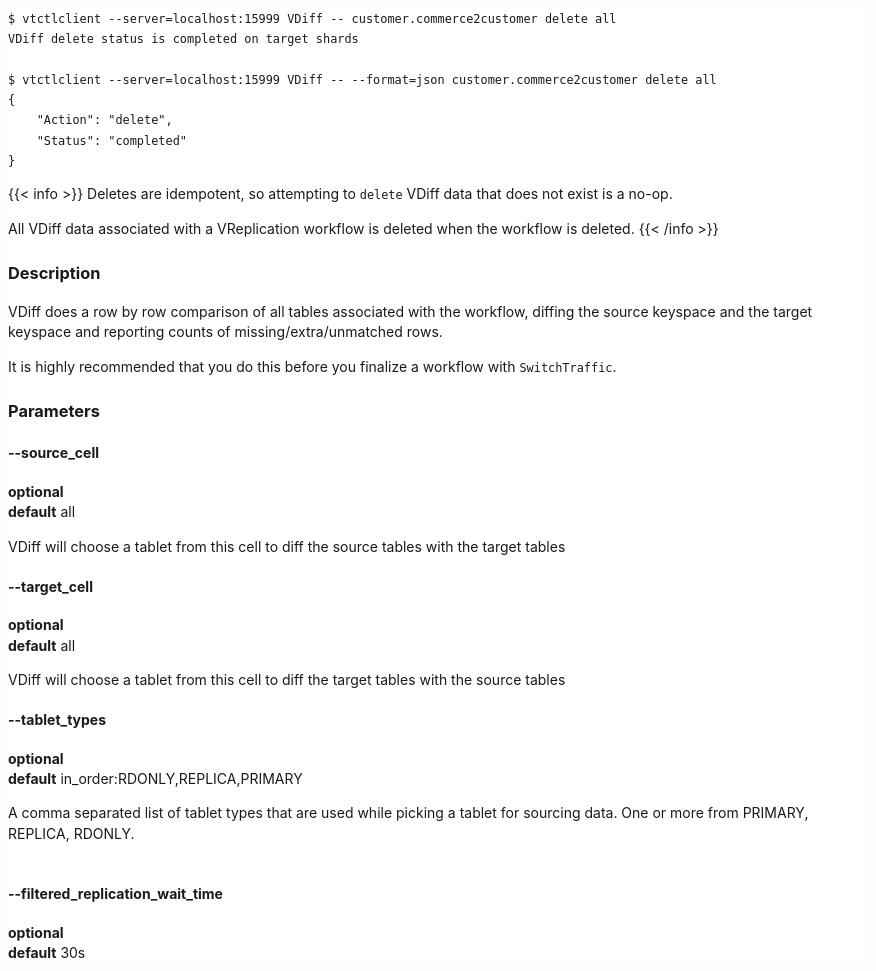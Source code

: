 ```
$ vtctlclient --server=localhost:15999 VDiff -- customer.commerce2customer delete all
VDiff delete status is completed on target shards

$ vtctlclient --server=localhost:15999 VDiff -- --format=json customer.commerce2customer delete all
{
	"Action": "delete",
	"Status": "completed"
}
```

{{< info >}}
Deletes are idempotent, so attempting to `delete` VDiff data that does not exist is a no-op.

All VDiff data associated with a VReplication workflow is deleted when the workflow is deleted.
{{< /info >}}

### Description

VDiff does a row by row comparison of all tables associated with the workflow, diffing the
source keyspace and the target keyspace and reporting counts of missing/extra/unmatched rows.

It is highly recommended that you do this before you finalize a workflow with `SwitchTraffic`.

### Parameters

#### --source_cell
**optional**\
**default** all

<div class="cmd">
VDiff will choose a tablet from this cell to diff the source tables with the target tables
</div>

#### --target_cell
**optional**\
**default** all

<div class="cmd">
VDiff will choose a tablet from this cell to diff the target tables with the source tables
</div>

#### --tablet_types
**optional**\
**default** in_order:RDONLY,REPLICA,PRIMARY

<div class="cmd">
A comma separated list of tablet types that are used while picking a tablet for sourcing data.
One or more from PRIMARY, REPLICA, RDONLY.<br><br>
</div>

#### --filtered_replication_wait_time
**optional**\
**default** 30s
